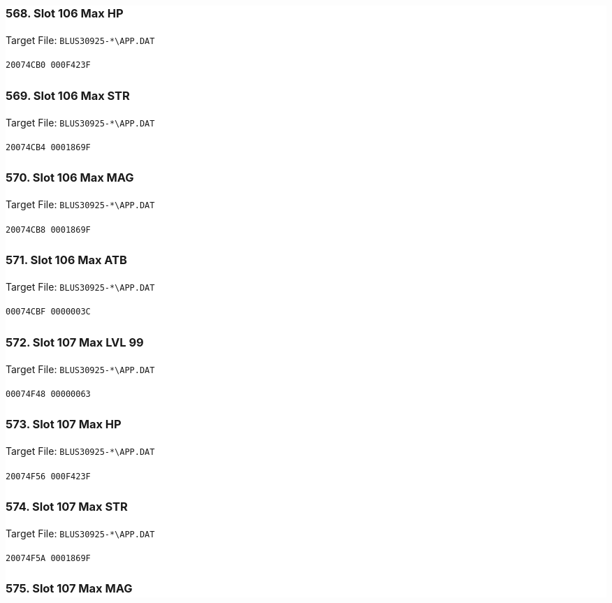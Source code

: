 ### 568. Slot 106 Max HP

Target File: `BLUS30925-*\APP.DAT`

```
20074CB0 000F423F
```

### 569. Slot 106 Max STR

Target File: `BLUS30925-*\APP.DAT`

```
20074CB4 0001869F
```

### 570. Slot 106 Max MAG

Target File: `BLUS30925-*\APP.DAT`

```
20074CB8 0001869F
```

### 571. Slot 106 Max ATB

Target File: `BLUS30925-*\APP.DAT`

```
00074CBF 0000003C
```

### 572. Slot 107 Max LVL 99

Target File: `BLUS30925-*\APP.DAT`

```
00074F48 00000063
```

### 573. Slot 107 Max HP

Target File: `BLUS30925-*\APP.DAT`

```
20074F56 000F423F
```

### 574. Slot 107 Max STR

Target File: `BLUS30925-*\APP.DAT`

```
20074F5A 0001869F
```

### 575. Slot 107 Max MAG
